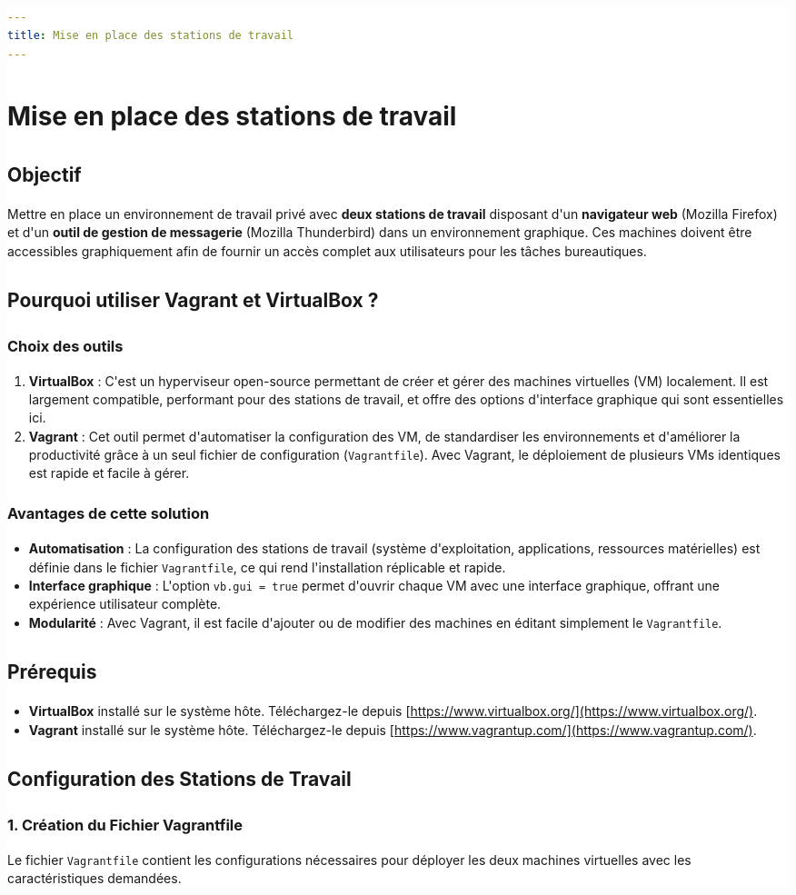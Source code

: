 ```yaml
---
title: Mise en place des stations de travail
---
```


# Mise en place des stations de travail

## Objectif

Mettre en place un environnement de travail privé avec **deux stations de travail** disposant d'un **navigateur web** (Mozilla Firefox) et d'un **outil de gestion de messagerie** (Mozilla Thunderbird) dans un environnement graphique. Ces machines doivent être accessibles graphiquement afin de fournir un accès complet aux utilisateurs pour les tâches bureautiques.

## Pourquoi utiliser Vagrant et VirtualBox ?

### Choix des outils

1. **VirtualBox** : C'est un hyperviseur open-source permettant de créer et gérer des machines virtuelles (VM) localement. Il est largement compatible, performant pour des stations de travail, et offre des options d'interface graphique qui sont essentielles ici.
2. **Vagrant** : Cet outil permet d'automatiser la configuration des VM, de standardiser les environnements et d'améliorer la productivité grâce à un seul fichier de configuration (`Vagrantfile`). Avec Vagrant, le déploiement de plusieurs VMs identiques est rapide et facile à gérer.

### Avantages de cette solution

- **Automatisation** : La configuration des stations de travail (système d'exploitation, applications, ressources matérielles) est définie dans le fichier `Vagrantfile`, ce qui rend l'installation réplicable et rapide.
- **Interface graphique** : L'option `vb.gui = true` permet d'ouvrir chaque VM avec une interface graphique, offrant une expérience utilisateur complète.
- **Modularité** : Avec Vagrant, il est facile d'ajouter ou de modifier des machines en éditant simplement le `Vagrantfile`.

## Prérequis

- **VirtualBox** installé sur le système hôte. Téléchargez-le depuis [https://www.virtualbox.org/](https://www.virtualbox.org/).
- **Vagrant** installé sur le système hôte. Téléchargez-le depuis [https://www.vagrantup.com/](https://www.vagrantup.com/).

## Configuration des Stations de Travail

### 1. Création du Fichier Vagrantfile

Le fichier `Vagrantfile` contient les configurations nécessaires pour déployer les deux machines virtuelles avec les caractéristiques demandées.
